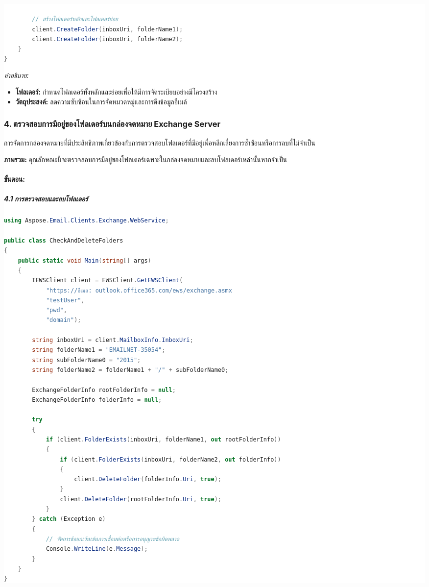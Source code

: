 ```csharp

        // สร้างโฟลเดอร์หลักและโฟลเดอร์ย่อย
        client.CreateFolder(inboxUri, folderName1);
        client.CreateFolder(inboxUri, folderName2);
    }
}
```

*คำอธิบาย:*
- **โฟลเดอร์:** กำหนดโฟลเดอร์ทั้งหลักและย่อยเพื่อให้มีการจัดระเบียบอย่างมีโครงสร้าง
- **วัตถุประสงค์:** ลดความซับซ้อนในการจัดหมวดหมู่และการดึงข้อมูลอีเมล์

### 4. ตรวจสอบการมีอยู่ของโฟลเดอร์บนกล่องจดหมาย Exchange Server

การจัดการกล่องจดหมายที่มีประสิทธิภาพเกี่ยวข้องกับการตรวจสอบโฟลเดอร์ที่มีอยู่เพื่อหลีกเลี่ยงการซ้ำซ้อนหรือการลบที่ไม่จำเป็น

**ภาพรวม:**
คุณลักษณะนี้จะตรวจสอบการมีอยู่ของโฟลเดอร์เฉพาะในกล่องจดหมายและลบโฟลเดอร์เหล่านั้นหากจำเป็น

#### ขั้นตอน:

##### **4.1 การตรวจสอบและลบโฟลเดอร์**
```csharp
using Aspose.Email.Clients.Exchange.WebService;

public class CheckAndDeleteFolders
{
    public static void Main(string[] args)
    {
        IEWSClient client = EWSClient.GetEWSClient(
            "https://อีเมล: outlook.office365.com/ews/exchange.asmx
            "testUser", 
            "pwd",
            "domain");

        string inboxUri = client.MailboxInfo.InboxUri;
        string folderName1 = "EMAILNET-35054";
        string subFolderName0 = "2015";
        string folderName2 = folderName1 + "/" + subFolderName0;

        ExchangeFolderInfo rootFolderInfo = null;
        ExchangeFolderInfo folderInfo = null;

        try
        {
            if (client.FolderExists(inboxUri, folderName1, out rootFolderInfo))
            {
                if (client.FolderExists(inboxUri, folderName2, out folderInfo))
                {
                    client.DeleteFolder(folderInfo.Uri, true);
                }
                client.DeleteFolder(rootFolderInfo.Uri, true);
            }
        } catch (Exception e)
        {
            // จัดการข้อยกเว้นเช่นการเชื่อมต่อหรือการอนุญาตข้อผิดพลาด
            Console.WriteLine(e.Message);
        }
    }
}
```
